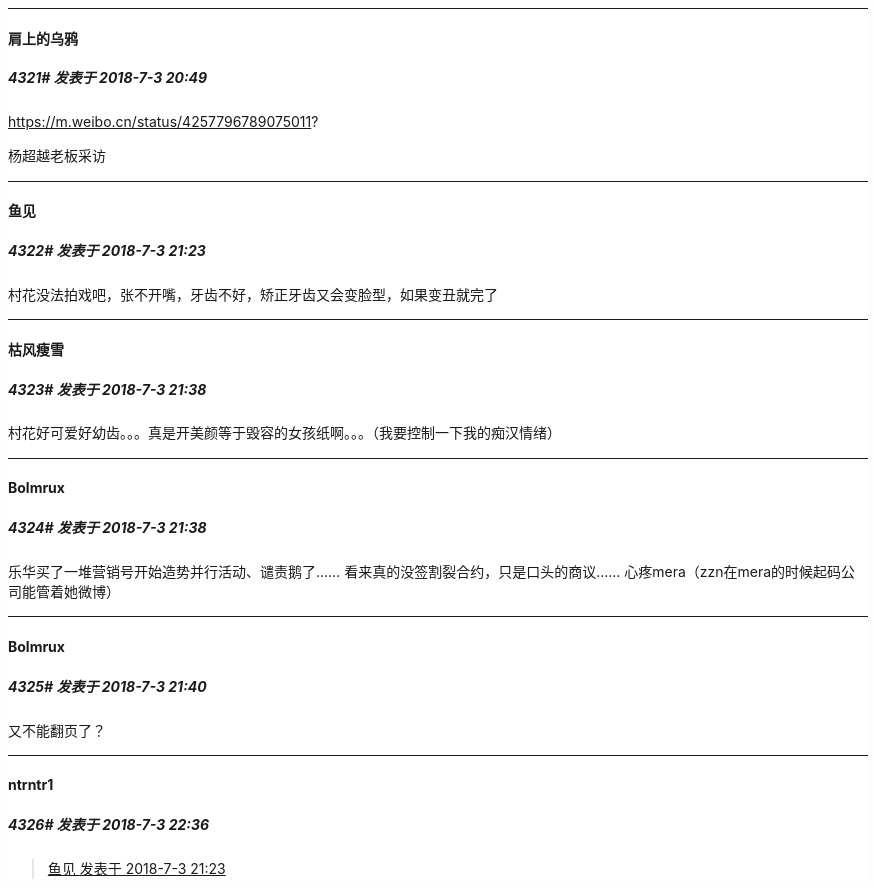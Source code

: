 
-----

####  肩上的乌鸦  
##### 4321#       发表于 2018-7-3 20:49


https://m.weibo.cn/status/4257796789075011?


杨超越老板采访


-----

####  鱼见  
##### 4322#       发表于 2018-7-3 21:23


村花没法拍戏吧，张不开嘴，牙齿不好，矫正牙齿又会变脸型，如果变丑就完了


-----

####  枯风瘦雪  
##### 4323#       发表于 2018-7-3 21:38


村花好可爱好幼齿。。。真是开美颜等于毁容的女孩纸啊。。。（我要控制一下我的痴汉情绪）


-----

####  Bolmrux  
##### 4324#       发表于 2018-7-3 21:38


乐华买了一堆营销号开始造势并行活动、谴责鹅了……
看来真的没签割裂合约，只是口头的商议……
心疼mera（zzn在mera的时候起码公司能管着她微博）


-----

####  Bolmrux  
##### 4325#       发表于 2018-7-3 21:40


又不能翻页了？


-----

####  ntrntr1  
##### 4326#       发表于 2018-7-3 22:36


<blockquote><a href="httphttps://bbs.saraba1st.com/2b/forum.php?mod=redirect&amp;goto=findpost&amp;pid=40206835&amp;ptid=1585843" target="_blank">鱼见 发表于 2018-7-3 21:23</a>
